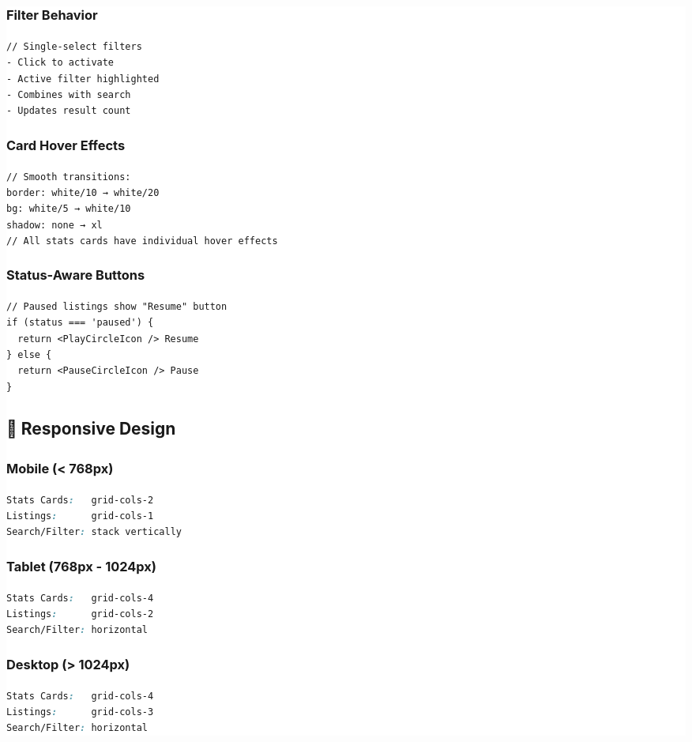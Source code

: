 ### **Filter Behavior**
```tsx
// Single-select filters
- Click to activate
- Active filter highlighted
- Combines with search
- Updates result count
```

### **Card Hover Effects**
```tsx
// Smooth transitions:
border: white/10 → white/20
bg: white/5 → white/10
shadow: none → xl
// All stats cards have individual hover effects
```

### **Status-Aware Buttons**
```tsx
// Paused listings show "Resume" button
if (status === 'paused') {
  return <PlayCircleIcon /> Resume
} else {
  return <PauseCircleIcon /> Pause  
}
```

## 📱 Responsive Design

### **Mobile (< 768px)**
```css
Stats Cards:   grid-cols-2
Listings:      grid-cols-1
Search/Filter: stack vertically
```

### **Tablet (768px - 1024px)**
```css
Stats Cards:   grid-cols-4
Listings:      grid-cols-2
Search/Filter: horizontal
```

### **Desktop (> 1024px)**
```css
Stats Cards:   grid-cols-4
Listings:      grid-cols-3
Search/Filter: horizontal
```
